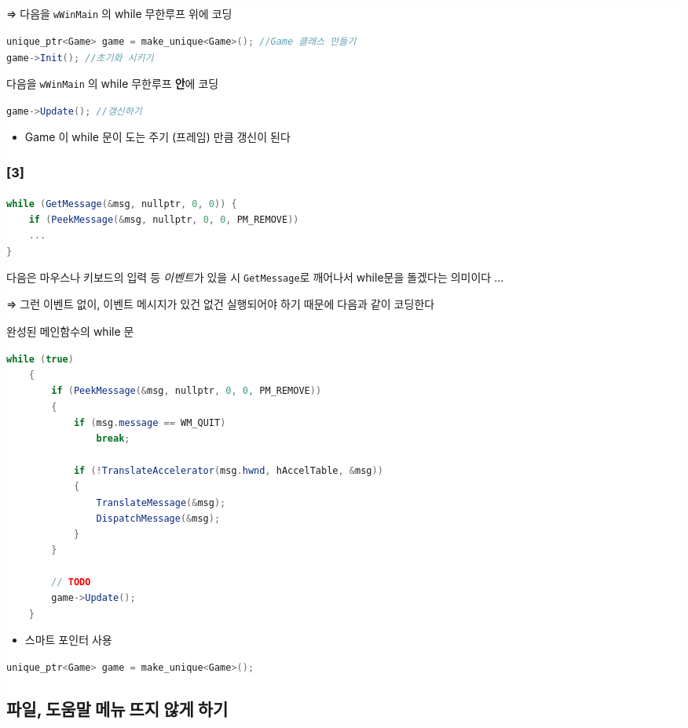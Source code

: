 ⇒ 다음을 `wWinMain` 의 while 무한루프 위에 코딩

```csharp
unique_ptr<Game> game = make_unique<Game>(); //Game 클래스 만들기
game->Init(); //초기화 시키기
```

다음을 `wWinMain` 의 while 무한루프 **안**에 코딩

```csharp
game->Update(); //갱신하기
```

- Game 이 while 문이 도는 주기 (프레임) 만큼 갱신이 된다

### [3]

```csharp
while (GetMessage(&msg, nullptr, 0, 0)) {
	if (PeekMessage(&msg, nullptr, 0, 0, PM_REMOVE))
	...
}
```

다음은  마우스나 키보드의 입력 등 *이벤트*가  있을 시 `GetMessage`로 깨어나서  while문을 돌겠다는 의미이다 ...

⇒  그런 이벤트 없이, 이벤트 메시지가 있건 없건 실행되어야 하기 때문에 다음과 같이 코딩한다

완성된 메인함수의 while 문

```csharp
while (true)
    {
        if (PeekMessage(&msg, nullptr, 0, 0, PM_REMOVE))
        {
            if (msg.message == WM_QUIT)
                break;

			if (!TranslateAccelerator(msg.hwnd, hAccelTable, &msg))
			{
				TranslateMessage(&msg);
				DispatchMessage(&msg);
			}
        }

		// TODO
        game->Update();
    }
```

- 스마트 포인터 사용

```csharp
unique_ptr<Game> game = make_unique<Game>();
```

## 파일, 도움말 메뉴 뜨지 않게 하기
